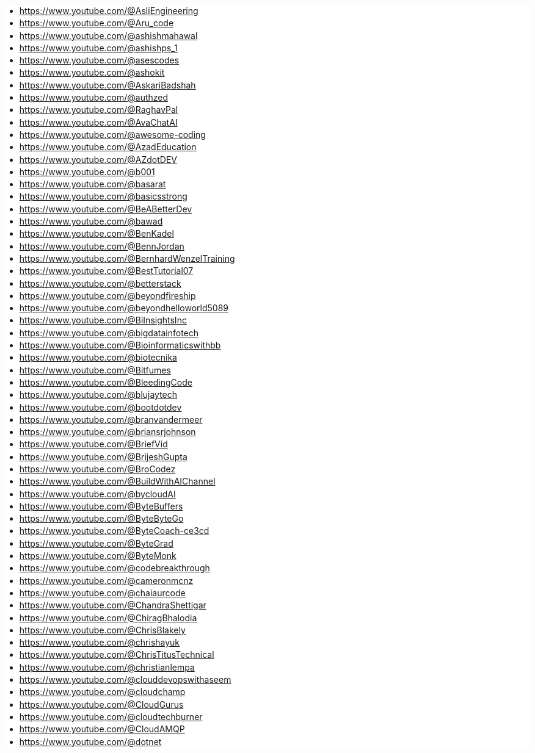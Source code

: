 -   https://www.youtube.com/@AsliEngineering
-   https://www.youtube.com/@Aru_code
-   https://www.youtube.com/@ashishmahawal
-   https://www.youtube.com/@ashishps_1
-   https://www.youtube.com/@asescodes
-   https://www.youtube.com/@ashokit
-   https://www.youtube.com/@AskariBadshah
-   https://www.youtube.com/@authzed
-   https://www.youtube.com/@RaghavPal
-   https://www.youtube.com/@AvaChatAI
-   https://www.youtube.com/@awesome-coding
-   https://www.youtube.com/@AzadEducation
-   https://www.youtube.com/@AZdotDEV
-   https://www.youtube.com/@b001
-   https://www.youtube.com/@basarat
-   https://www.youtube.com/@basicsstrong
-   https://www.youtube.com/@BeABetterDev
-   https://www.youtube.com/@bawad
-   https://www.youtube.com/@BenKadel
-   https://www.youtube.com/@BennJordan
-   https://www.youtube.com/@BernhardWenzelTraining
-   https://www.youtube.com/@BestTutorial07
-   https://www.youtube.com/@betterstack
-   https://www.youtube.com/@beyondfireship
-   https://www.youtube.com/@beyondhelloworld5089
-   https://www.youtube.com/@BiInsightsInc
-   https://www.youtube.com/@bigdatainfotech
-   https://www.youtube.com/@Bioinformaticswithbb
-   https://www.youtube.com/@biotecnika
-   https://www.youtube.com/@Bitfumes
-   https://www.youtube.com/@BleedingCode
-   https://www.youtube.com/@blujaytech
-   https://www.youtube.com/@bootdotdev
-   https://www.youtube.com/@branvandermeer
-   https://www.youtube.com/@briansrjohnson
-   https://www.youtube.com/@BriefVid
-   https://www.youtube.com/@BrijeshGupta
-   https://www.youtube.com/@BroCodez
-   https://www.youtube.com/@BuildWithAIChannel
-   https://www.youtube.com/@bycloudAI
-   https://www.youtube.com/@ByteBuffers
-   https://www.youtube.com/@ByteByteGo
-   https://www.youtube.com/@ByteCoach-ce3cd
-   https://www.youtube.com/@ByteGrad
-   https://www.youtube.com/@ByteMonk
-   https://www.youtube.com/@codebreakthrough
-   https://www.youtube.com/@cameronmcnz
-   https://www.youtube.com/@chaiaurcode
-   https://www.youtube.com/@ChandraShettigar
-   https://www.youtube.com/@ChiragBhalodia
-   https://www.youtube.com/@ChrisBlakely
-   https://www.youtube.com/@chrishayuk
-   https://www.youtube.com/@ChrisTitusTechnical
-   https://www.youtube.com/@christianlempa
-   https://www.youtube.com/@clouddevopswithaseem
-   https://www.youtube.com/@cloudchamp
-   https://www.youtube.com/@CloudGurus
-   https://www.youtube.com/@cloudtechburner
-   https://www.youtube.com/@CloudAMQP
-   https://www.youtube.com/@dotnet
